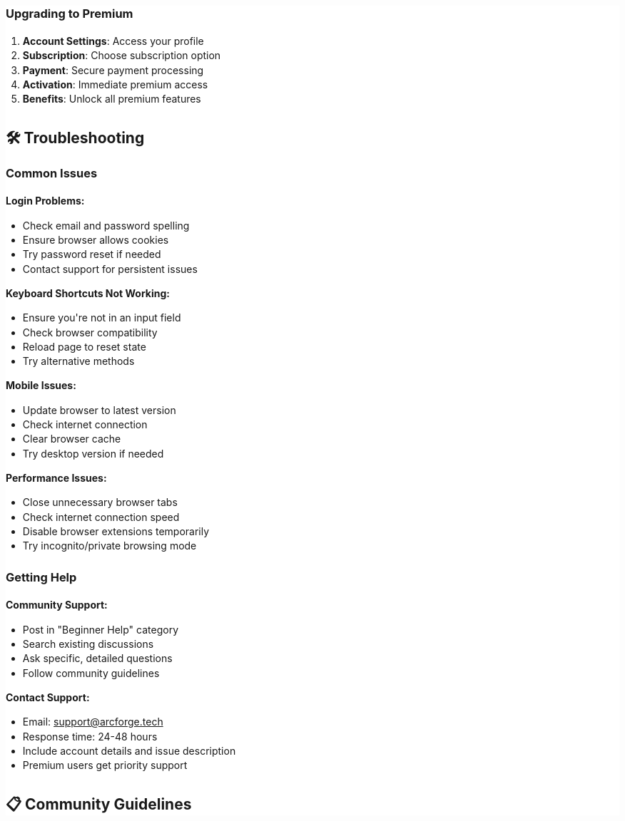 ### **Upgrading to Premium**

1. **Account Settings**: Access your profile
2. **Subscription**: Choose subscription option
3. **Payment**: Secure payment processing
4. **Activation**: Immediate premium access
5. **Benefits**: Unlock all premium features

## 🛠️ Troubleshooting

### **Common Issues**

**Login Problems:**
- Check email and password spelling
- Ensure browser allows cookies
- Try password reset if needed
- Contact support for persistent issues

**Keyboard Shortcuts Not Working:**
- Ensure you're not in an input field
- Check browser compatibility
- Reload page to reset state
- Try alternative methods

**Mobile Issues:**
- Update browser to latest version
- Check internet connection
- Clear browser cache
- Try desktop version if needed

**Performance Issues:**
- Close unnecessary browser tabs
- Check internet connection speed
- Disable browser extensions temporarily
- Try incognito/private browsing mode

### **Getting Help**

**Community Support:**
- Post in "Beginner Help" category
- Search existing discussions
- Ask specific, detailed questions
- Follow community guidelines

**Contact Support:**
- Email: support@arcforge.tech
- Response time: 24-48 hours
- Include account details and issue description
- Premium users get priority support

## 📋 Community Guidelines
